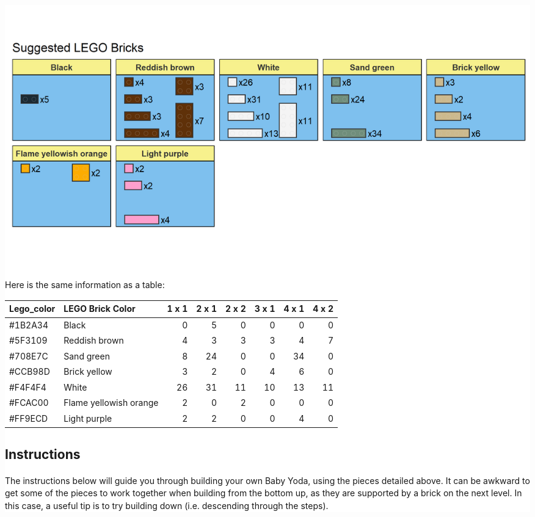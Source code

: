 <img src="babyyoda_pieces.png" width="100%" />

Here is the same information as a table:

| Lego\_color | LEGO Brick Color       | 1 x 1 | 2 x 1 | 2 x 2 | 3 x 1 | 4 x 1 | 4 x 2 |
| :---------- | :--------------------- | ----: | ----: | ----: | ----: | ----: | ----: |
| \#1B2A34    | Black                  |     0 |     5 |     0 |     0 |     0 |     0 |
| \#5F3109    | Reddish brown          |     4 |     3 |     3 |     3 |     4 |     7 |
| \#708E7C    | Sand green             |     8 |    24 |     0 |     0 |    34 |     0 |
| \#CCB98D    | Brick yellow           |     3 |     2 |     0 |     4 |     6 |     0 |
| \#F4F4F4    | White                  |    26 |    31 |    11 |    10 |    13 |    11 |
| \#FCAC00    | Flame yellowish orange |     2 |     0 |     2 |     0 |     0 |     0 |
| \#FF9ECD    | Light purple           |     2 |     2 |     0 |     0 |     4 |     0 |

## Instructions

The instructions below will guide you through building your own Baby
Yoda, using the pieces detailed above. It can be awkward to get some of
the pieces to work together when building from the bottom up, as they
are supported by a brick on the next level. In this case, a useful tip
is to try building down (i.e. descending through the steps).
